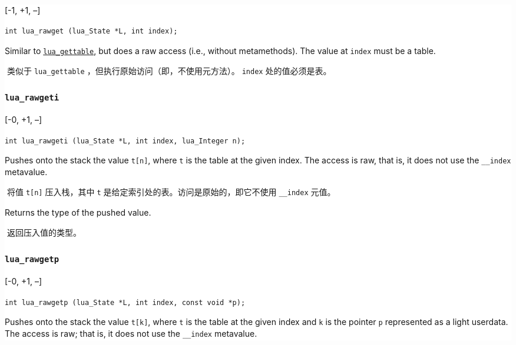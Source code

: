 [-1, +1, –]

```
int lua_rawget (lua_State *L, int index);
```

Similar to [`lua_gettable`](https://www.lua.org/manual/5.4/manual.html#lua_gettable), but does a raw access (i.e., without metamethods). The value at `index` must be a table.

​	类似于 `lua_gettable` ，但执行原始访问（即，不使用元方法）。 `index` 处的值必须是表。

### `lua_rawgeti`

[-0, +1, –]

```
int lua_rawgeti (lua_State *L, int index, lua_Integer n);
```

Pushes onto the stack the value `t[n]`, where `t` is the table at the given index. The access is raw, that is, it does not use the `__index` metavalue.

​	将值 `t[n]` 压入栈，其中 `t` 是给定索引处的表。访问是原始的，即它不使用 `__index` 元值。

Returns the type of the pushed value.

​	返回压入值的类型。

### `lua_rawgetp`

[-0, +1, –]

```
int lua_rawgetp (lua_State *L, int index, const void *p);
```

Pushes onto the stack the value `t[k]`, where `t` is the table at the given index and `k` is the pointer `p` represented as a light userdata. The access is raw; that is, it does not use the `__index` metavalue.

